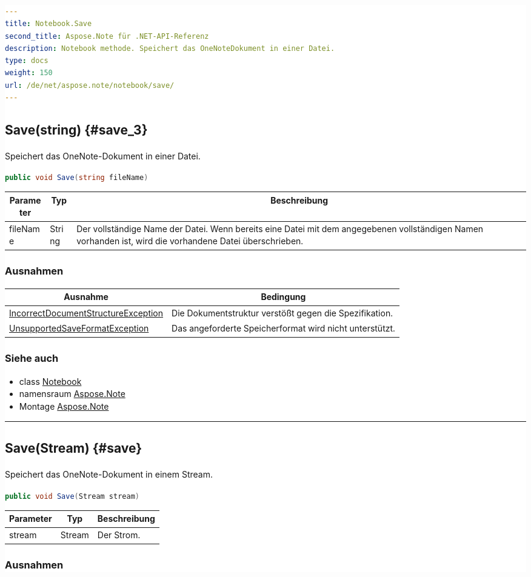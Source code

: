 ```yaml
---
title: Notebook.Save
second_title: Aspose.Note für .NET-API-Referenz
description: Notebook methode. Speichert das OneNoteDokument in einer Datei.
type: docs
weight: 150
url: /de/net/aspose.note/notebook/save/
---
```

## Save(string) {#save_3}

Speichert das OneNote-Dokument in einer Datei.

```csharp
public void Save(string fileName)
```

| Parameter | Typ | Beschreibung |
| --- | --- | --- |
| fileName | String | Der vollständige Name der Datei. Wenn bereits eine Datei mit dem angegebenen vollständigen Namen vorhanden ist, wird die vorhandene Datei überschrieben. |

### Ausnahmen

| Ausnahme | Bedingung |
| --- | --- |
| [IncorrectDocumentStructureException](../../incorrectdocumentstructureexception/) | Die Dokumentstruktur verstößt gegen die Spezifikation. |
| [UnsupportedSaveFormatException](../../unsupportedsaveformatexception/) | Das angeforderte Speicherformat wird nicht unterstützt. |

### Siehe auch

* class [Notebook](../)
* namensraum [Aspose.Note](../../notebook/)
* Montage [Aspose.Note](../../../)

---

## Save(Stream) {#save}

Speichert das OneNote-Dokument in einem Stream.

```csharp
public void Save(Stream stream)
```

| Parameter | Typ | Beschreibung |
| --- | --- | --- |
| stream | Stream | Der Strom. |

### Ausnahmen
